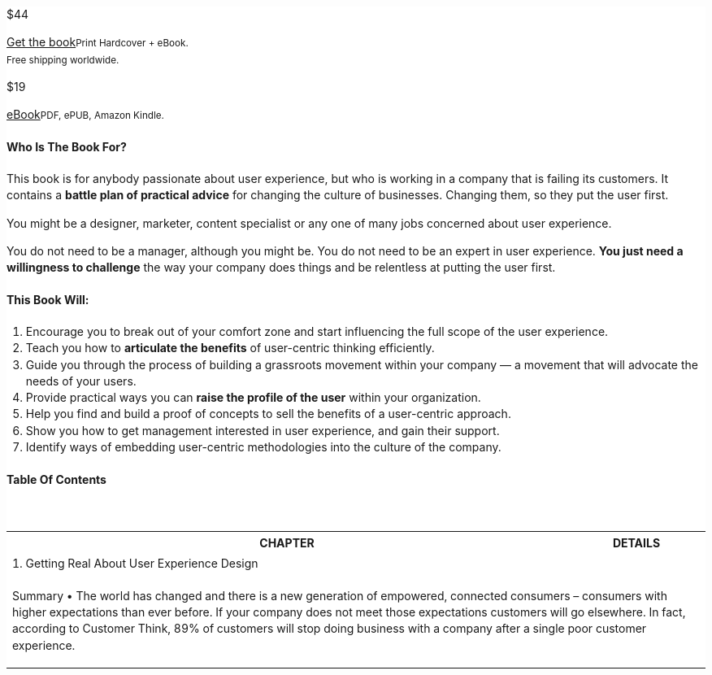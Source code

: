 <div id="options" class="options"><div class="shop-that"><p class="pricing" title="Current Price">$44</p>
<p><a title="Secure, 100 days money-back-guarantee. No buts or ifs." href="https://shop.smashingmagazine.com/products/user-experience-revolution" class="pre-order-now">Get the book</a><small>Print Hardcover + eBook.<br />Free shipping worldwide.</small></div>
<div class="shop-that"><p class="pricing" title="Current Price">$19</p><p><a title="Secure, 100 days money-back-guarantee. No buts or ifs." href="https://smashing-magazine.myshopify.com/cart/34789705676:1" class="pre-order-now">eBook</a><small>PDF, ePUB, Amazon Kindle.</small></div></div>

#### Who Is The Book For?

This book is for anybody passionate about user experience, but who is working in a company that is failing its customers. It contains a **battle plan of practical advice** for changing the culture of businesses. Changing them, so they put the user first.

You might be a designer, marketer, content specialist or any one of many jobs concerned about user experience.

You do not need to be a manager, although you might be. You do not need to be an expert in user experience. **You just need a willingness to challenge** the way your company does things and be relentless at putting the user first.

#### This Book Will:

1.  Encourage you to break out of your comfort zone and start influencing the full scope of the user experience.
2.  Teach you how to **articulate the benefits** of user-centric thinking efficiently.
3.  Guide you through the process of building a grassroots movement within your company — a movement that will advocate the needs of your users.
4.  Provide practical ways you can **raise the profile of the user** within your organization.
5.  Help you find and build a proof of concepts to sell the benefits of a user-centric approach.
6.  Show you how to get management interested in user experience, and gain their support.
7.  Identify ways of embedding user-centric methodologies into the culture of the company.

#### Table Of Contents

<table class="ttoc" id="ttoc-01"><br>
<tbody>
<tr class="meta">
<th>CHAPTER</th>
<th class="details">DETAILS</th>
</tr>
<tr>
<td>1. Getting Real About User Experience Design</td>
<td>
<div class="arrow"></div>
</td>
</tr>
<tr class="infobox">
<td colspan="2">

<p class="desc"><span class="lead">Summary</span> <span>&bull;</span> The world has changed and there is a new generation of empowered, connected consumers – consumers with higher expectations than ever before. If your company does not meet those expectations customers will go elsewhere. In fact, according to Customer Think, 89% of customers will stop doing business with a company after a single poor customer experience.</p>
